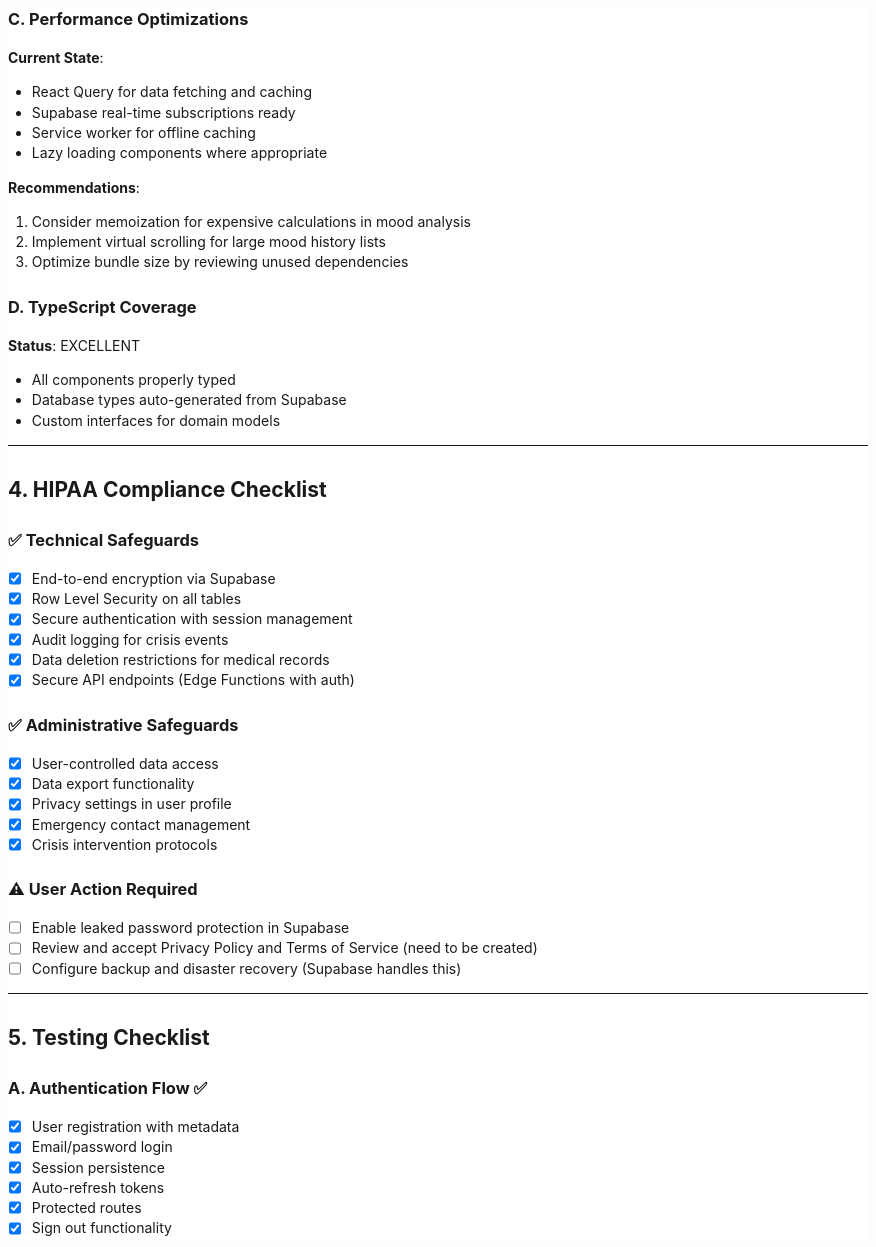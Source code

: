 ### C. Performance Optimizations
**Current State**:
- React Query for data fetching and caching
- Supabase real-time subscriptions ready
- Service worker for offline caching
- Lazy loading components where appropriate

**Recommendations**:
1. Consider memoization for expensive calculations in mood analysis
2. Implement virtual scrolling for large mood history lists
3. Optimize bundle size by reviewing unused dependencies

### D. TypeScript Coverage
**Status**: EXCELLENT
- All components properly typed
- Database types auto-generated from Supabase
- Custom interfaces for domain models

---

## 4. HIPAA Compliance Checklist

### ✅ Technical Safeguards
- [x] End-to-end encryption via Supabase
- [x] Row Level Security on all tables
- [x] Secure authentication with session management
- [x] Audit logging for crisis events
- [x] Data deletion restrictions for medical records
- [x] Secure API endpoints (Edge Functions with auth)

### ✅ Administrative Safeguards
- [x] User-controlled data access
- [x] Data export functionality
- [x] Privacy settings in user profile
- [x] Emergency contact management
- [x] Crisis intervention protocols

### ⚠️ User Action Required
- [ ] Enable leaked password protection in Supabase
- [ ] Review and accept Privacy Policy and Terms of Service (need to be created)
- [ ] Configure backup and disaster recovery (Supabase handles this)

---

## 5. Testing Checklist

### A. Authentication Flow ✅
- [x] User registration with metadata
- [x] Email/password login
- [x] Session persistence
- [x] Auto-refresh tokens
- [x] Protected routes
- [x] Sign out functionality
